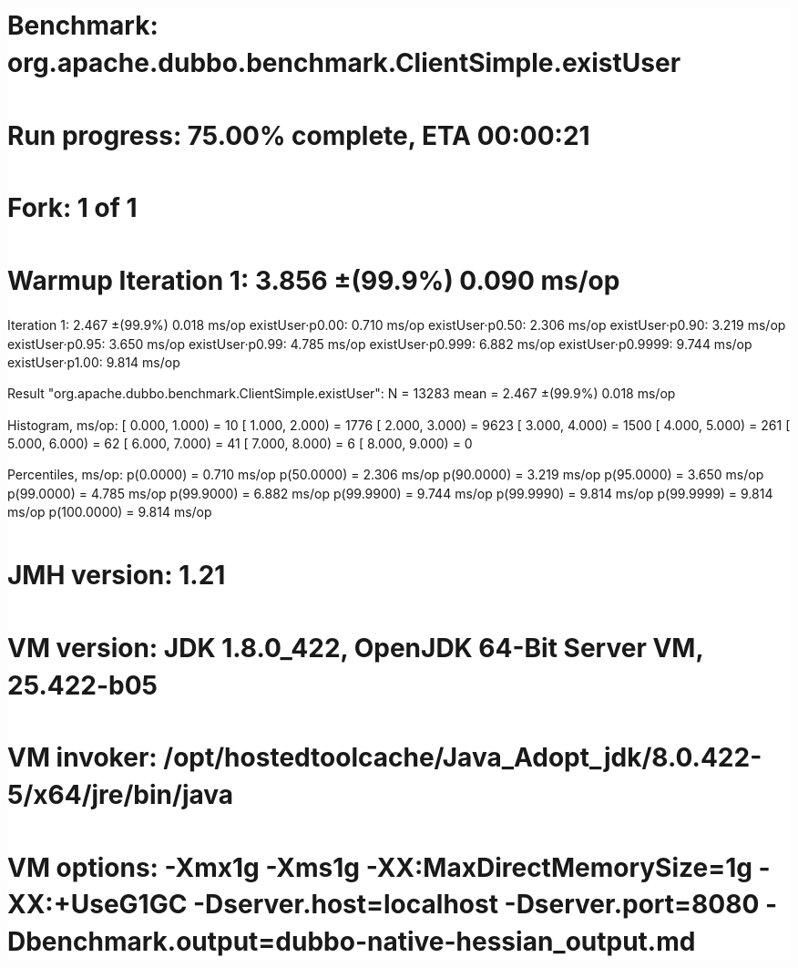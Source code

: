 # Benchmark: org.apache.dubbo.benchmark.ClientSimple.existUser

# Run progress: 75.00% complete, ETA 00:00:21
# Fork: 1 of 1
# Warmup Iteration   1: 3.856 ±(99.9%) 0.090 ms/op
Iteration   1: 2.467 ±(99.9%) 0.018 ms/op
                 existUser·p0.00:   0.710 ms/op
                 existUser·p0.50:   2.306 ms/op
                 existUser·p0.90:   3.219 ms/op
                 existUser·p0.95:   3.650 ms/op
                 existUser·p0.99:   4.785 ms/op
                 existUser·p0.999:  6.882 ms/op
                 existUser·p0.9999: 9.744 ms/op
                 existUser·p1.00:   9.814 ms/op



Result "org.apache.dubbo.benchmark.ClientSimple.existUser":
  N = 13283
  mean =      2.467 ±(99.9%) 0.018 ms/op

  Histogram, ms/op:
    [ 0.000,  1.000) = 10 
    [ 1.000,  2.000) = 1776 
    [ 2.000,  3.000) = 9623 
    [ 3.000,  4.000) = 1500 
    [ 4.000,  5.000) = 261 
    [ 5.000,  6.000) = 62 
    [ 6.000,  7.000) = 41 
    [ 7.000,  8.000) = 6 
    [ 8.000,  9.000) = 0 

  Percentiles, ms/op:
      p(0.0000) =      0.710 ms/op
     p(50.0000) =      2.306 ms/op
     p(90.0000) =      3.219 ms/op
     p(95.0000) =      3.650 ms/op
     p(99.0000) =      4.785 ms/op
     p(99.9000) =      6.882 ms/op
     p(99.9900) =      9.744 ms/op
     p(99.9990) =      9.814 ms/op
     p(99.9999) =      9.814 ms/op
    p(100.0000) =      9.814 ms/op


# JMH version: 1.21
# VM version: JDK 1.8.0_422, OpenJDK 64-Bit Server VM, 25.422-b05
# VM invoker: /opt/hostedtoolcache/Java_Adopt_jdk/8.0.422-5/x64/jre/bin/java
# VM options: -Xmx1g -Xms1g -XX:MaxDirectMemorySize=1g -XX:+UseG1GC -Dserver.host=localhost -Dserver.port=8080 -Dbenchmark.output=dubbo-native-hessian_output.md